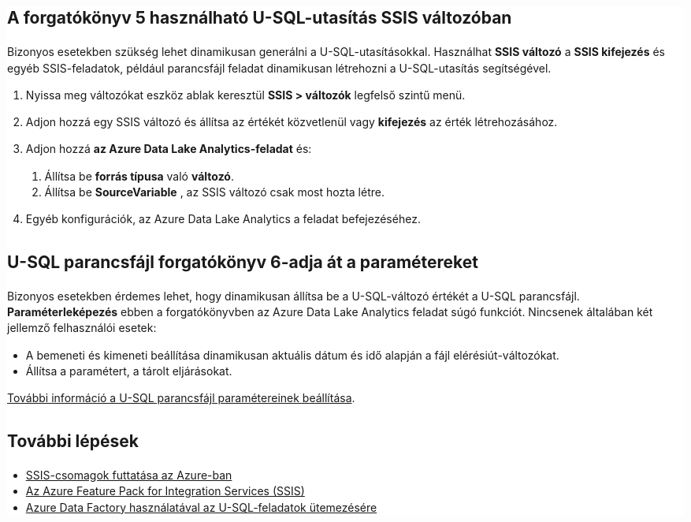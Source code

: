 ## <a name="scenario-5-use-u-sql-statement-in-ssis-variable"></a>A forgatókönyv 5 használható U-SQL-utasítás SSIS változóban

Bizonyos esetekben szükség lehet dinamikusan generálni a U-SQL-utasításokkal. Használhat **SSIS változó** a **SSIS kifejezés** és egyéb SSIS-feladatok, például parancsfájl feladat dinamikusan létrehozni a U-SQL-utasítás segítségével.

1. Nyissa meg változókat eszköz ablak keresztül **SSIS > változók** legfelső szintű menü.

2. Adjon hozzá egy SSIS változó és állítsa az értékét közvetlenül vagy **kifejezés** az érték létrehozásához.

3. Adjon hozzá **az Azure Data Lake Analytics-feladat** és:
    1. Állítsa be **forrás típusa** való **változó**.
    2. Állítsa be **SourceVariable** , az SSIS változó csak most hozta létre.

4. Egyéb konfigurációk, az Azure Data Lake Analytics a feladat befejezéséhez.

## <a name="scenario-6-pass-parameters-to-u-sql-script"></a>U-SQL parancsfájl forgatókönyv 6-adja át a paramétereket

Bizonyos esetekben érdemes lehet, hogy dinamikusan állítsa be a U-SQL-változó értékét a U-SQL parancsfájl. **Paraméterleképezés** ebben a forgatókönyvben az Azure Data Lake Analytics feladat súgó funkciót. Nincsenek általában két jellemző felhasználói esetek:

- A bemeneti és kimeneti beállítása dinamikusan aktuális dátum és idő alapján a fájl elérésiút-változókat.
- Állítsa a paramétert, a tárolt eljárásokat.

[További információ a U-SQL parancsfájl paramétereinek beállítása](https://docs.microsoft.com/sql/integration-services/control-flow/azure-data-lake-analytics-task?view=sql-server-2017#parameter-mapping-page-configuration).

## <a name="next-steps"></a>További lépések

- [SSIS-csomagok futtatása az Azure-ban](https://docs.microsoft.com/azure/data-factory/how-to-invoke-ssis-package-ssis-activity)
- [Az Azure Feature Pack for Integration Services (SSIS)](https://docs.microsoft.com/sql/integration-services/azure-feature-pack-for-integration-services-ssis?view=sql-server-2017#scenario-managing-data-in-the-cloud)
- [Azure Data Factory használatával az U-SQL-feladatok ütemezésére](https://docs.microsoft.com/azure/data-factory/transform-data-using-data-lake-analytics)

